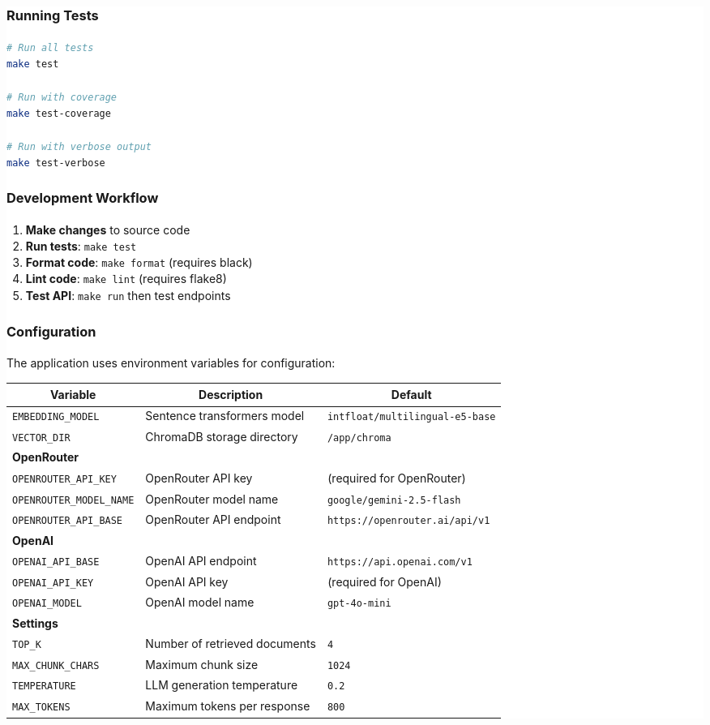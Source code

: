 ### Running Tests

```bash
# Run all tests
make test

# Run with coverage
make test-coverage

# Run with verbose output
make test-verbose
```

### Development Workflow

1. **Make changes** to source code
2. **Run tests**: `make test`
3. **Format code**: `make format` (requires black)
4. **Lint code**: `make lint` (requires flake8)
5. **Test API**: `make run` then test endpoints

### Configuration

The application uses environment variables for configuration:

| Variable | Description | Default |
|----------|-------------|---------|
| `EMBEDDING_MODEL` | Sentence transformers model | `intfloat/multilingual-e5-base` |
| `VECTOR_DIR` | ChromaDB storage directory | `/app/chroma` |
| **OpenRouter** | | |
| `OPENROUTER_API_KEY` | OpenRouter API key | (required for OpenRouter) |
| `OPENROUTER_MODEL_NAME` | OpenRouter model name | `google/gemini-2.5-flash` |
| `OPENROUTER_API_BASE` | OpenRouter API endpoint | `https://openrouter.ai/api/v1` |
| **OpenAI** | | |
| `OPENAI_API_BASE` | OpenAI API endpoint | `https://api.openai.com/v1` |
| `OPENAI_API_KEY` | OpenAI API key | (required for OpenAI) |
| `OPENAI_MODEL` | OpenAI model name | `gpt-4o-mini` |
| **Settings** | | |
| `TOP_K` | Number of retrieved documents | `4` |
| `MAX_CHUNK_CHARS` | Maximum chunk size | `1024` |
| `TEMPERATURE` | LLM generation temperature | `0.2` |
| `MAX_TOKENS` | Maximum tokens per response | `800` |
